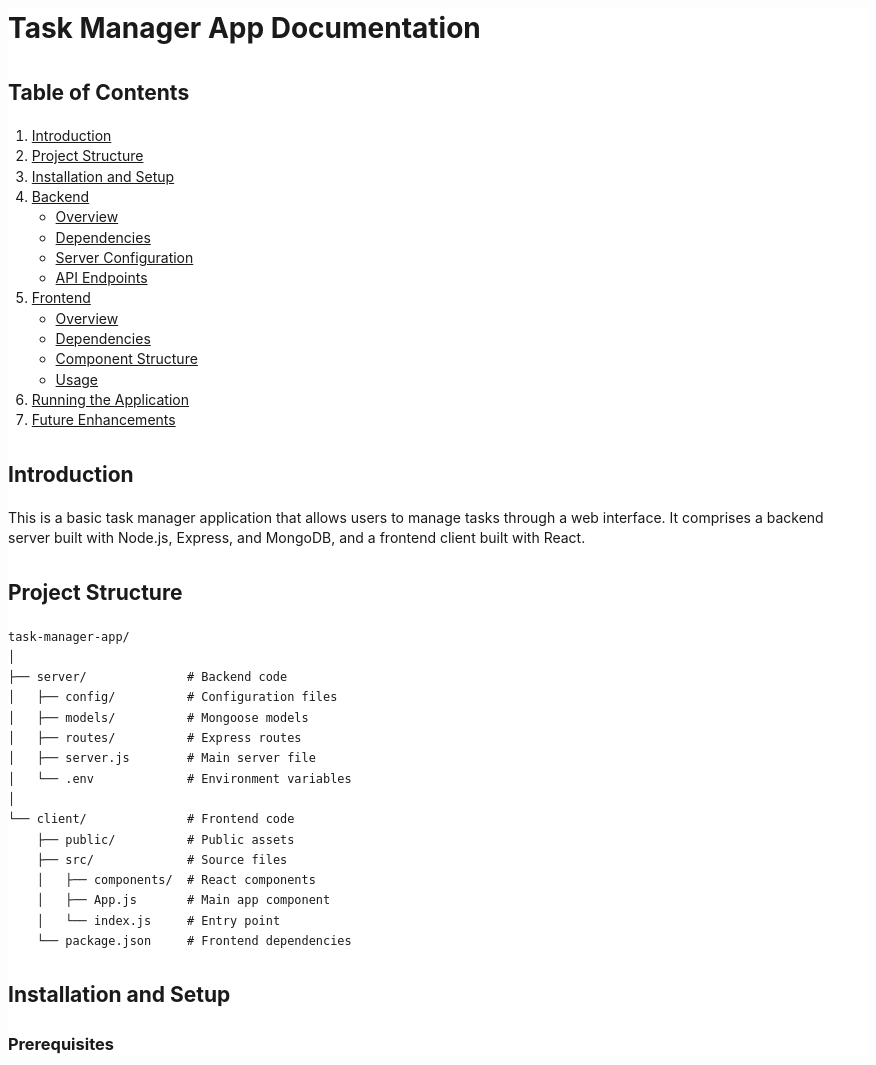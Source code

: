 # Task Manager App Documentation

## Table of Contents
1. [Introduction](#introduction)
2. [Project Structure](#project-structure)
3. [Installation and Setup](#installation-and-setup)
4. [Backend](#backend)
    - [Overview](#overview)
    - [Dependencies](#dependencies)
    - [Server Configuration](#server-configuration)
    - [API Endpoints](#api-endpoints)
5. [Frontend](#frontend)
    - [Overview](#overview-1)
    - [Dependencies](#dependencies-1)
    - [Component Structure](#component-structure)
    - [Usage](#usage)
6. [Running the Application](#running-the-application)
7. [Future Enhancements](#future-enhancements)

## Introduction

This is a basic task manager application that allows users to manage tasks through a web interface. It comprises a backend server built with Node.js, Express, and MongoDB, and a frontend client built with React.

## Project Structure

```
task-manager-app/
│
├── server/              # Backend code
│   ├── config/          # Configuration files
│   ├── models/          # Mongoose models
│   ├── routes/          # Express routes
│   ├── server.js        # Main server file
│   └── .env             # Environment variables
│
└── client/              # Frontend code
    ├── public/          # Public assets
    ├── src/             # Source files
    │   ├── components/  # React components
    │   ├── App.js       # Main app component
    │   └── index.js     # Entry point
    └── package.json     # Frontend dependencies
```

## Installation and Setup

### Prerequisites
